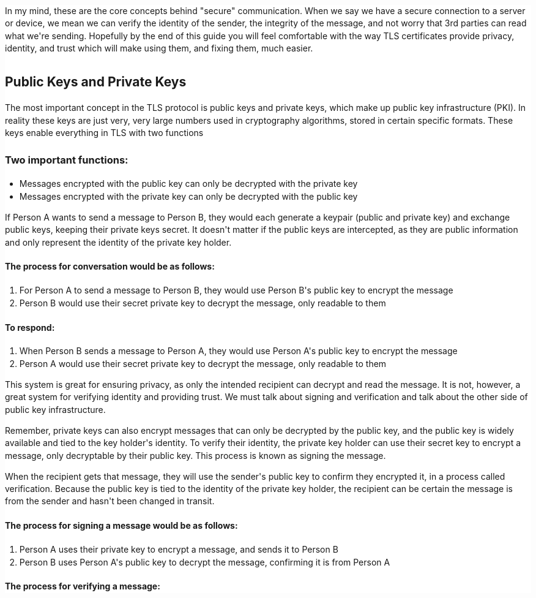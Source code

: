 In my mind, these are the core concepts behind "secure" communication. When we say we have a secure connection to a server or device, we mean we can verify the identity of the sender, the integrity of the message, and not worry that 3rd parties can read what we're sending. Hopefully by the end of this guide you will feel comfortable with the way TLS certificates provide privacy, identity, and trust which will make using them, and fixing them, much easier.

## Public Keys and Private Keys

The most important concept in the TLS protocol is public keys and private keys, which make up public key infrastructure (PKI). In reality these keys are just very, very large numbers used in cryptography algorithms, stored in certain specific formats. These keys enable everything in TLS with two functions

### Two important functions:

 - Messages encrypted with the public key can only be decrypted with the private key
 - Messages encrypted with the private key can only be decrypted with the public key

If Person A wants to send a message to Person B, they would each generate a keypair (public and private key) and exchange public keys, keeping their private keys secret. It doesn't matter if the public keys are intercepted, as they are public information and only represent the identity of the private key holder.

#### The process for conversation would be as follows:

1. For Person A to send a message to Person B, they would use Person B's public key to encrypt the message
2. Person B would use their secret private key to decrypt the message, only readable to them

#### To respond:

1. When Person B sends a message to Person A, they would use Person A's public key to encrypt the message
2. Person A would use their secret private key to decrypt the message, only readable to them

This system is great for ensuring privacy, as only the intended recipient can decrypt and read the message. It is not, however, a great system for verifying identity and providing trust. We must talk about signing and verification and talk about the other side of public key infrastructure.

Remember, private keys can also encrypt messages that can only be decrypted by the public key, and the public key is widely available and tied to the key holder's identity. To verify their identity, the private key holder can use their secret key to encrypt a message, only decryptable by their public key. This process is known as signing the message.

When the recipient gets that message, they will use the sender's public key to confirm they encrypted it, in a process called verification. Because the public key is tied to the identity of the private key holder, the recipient can be certain the message is from the sender and hasn't been changed in transit.

#### The process for signing a message would be as follows:

1. Person A uses their private key to encrypt a message, and sends it to Person B
2. Person B uses Person A's public key to decrypt the message, confirming it is from Person A

#### The process for verifying a message:
